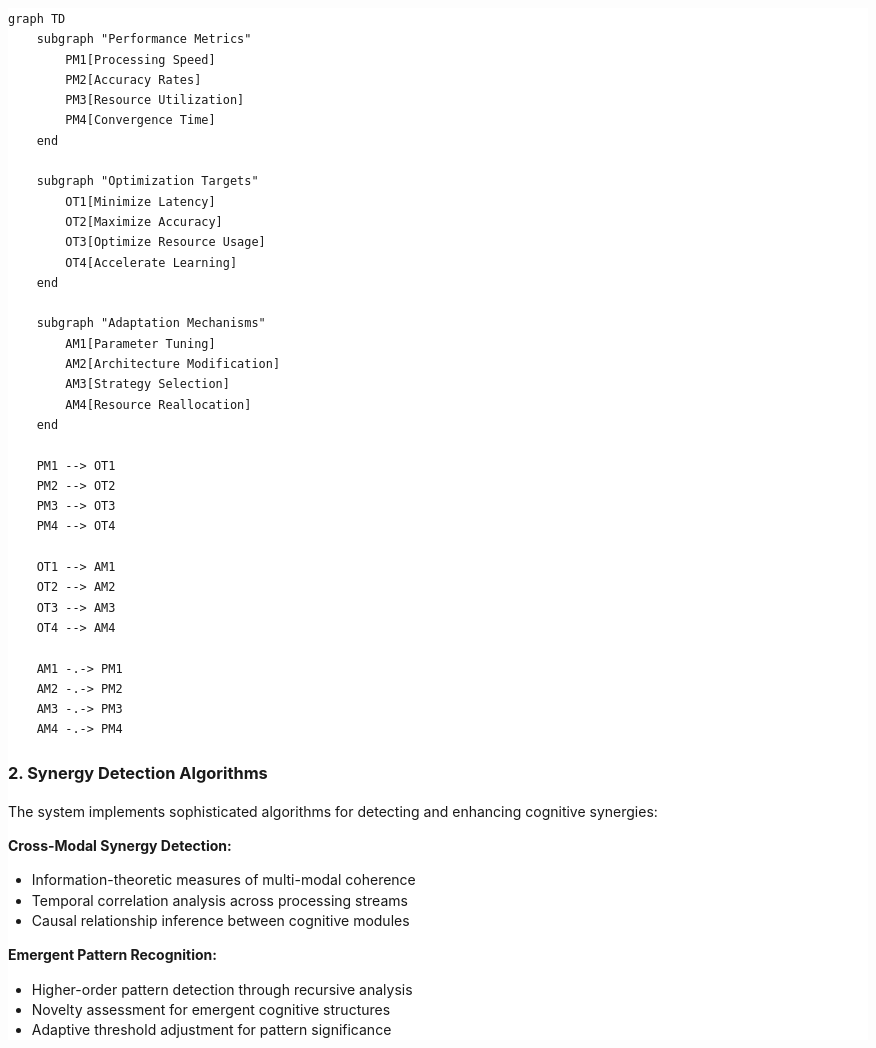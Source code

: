 ```mermaid
graph TD
    subgraph "Performance Metrics"
        PM1[Processing Speed]
        PM2[Accuracy Rates]
        PM3[Resource Utilization]
        PM4[Convergence Time]
    end
    
    subgraph "Optimization Targets"
        OT1[Minimize Latency]
        OT2[Maximize Accuracy]
        OT3[Optimize Resource Usage]
        OT4[Accelerate Learning]
    end
    
    subgraph "Adaptation Mechanisms"
        AM1[Parameter Tuning]
        AM2[Architecture Modification]
        AM3[Strategy Selection]
        AM4[Resource Reallocation]
    end
    
    PM1 --> OT1
    PM2 --> OT2
    PM3 --> OT3
    PM4 --> OT4
    
    OT1 --> AM1
    OT2 --> AM2
    OT3 --> AM3
    OT4 --> AM4
    
    AM1 -.-> PM1
    AM2 -.-> PM2
    AM3 -.-> PM3
    AM4 -.-> PM4
```

### 2. Synergy Detection Algorithms

The system implements sophisticated algorithms for detecting and enhancing cognitive synergies:

**Cross-Modal Synergy Detection:**
- Information-theoretic measures of multi-modal coherence
- Temporal correlation analysis across processing streams
- Causal relationship inference between cognitive modules

**Emergent Pattern Recognition:**
- Higher-order pattern detection through recursive analysis
- Novelty assessment for emergent cognitive structures
- Adaptive threshold adjustment for pattern significance

